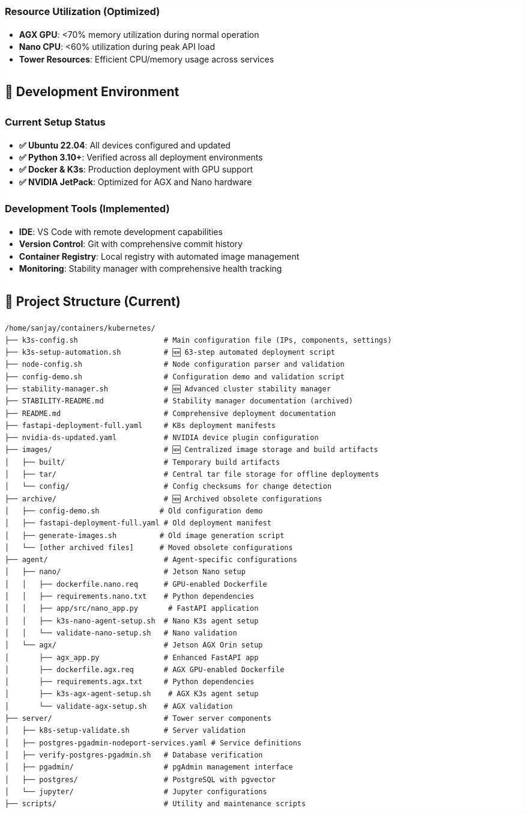 ### Resource Utilization (Optimized)
- **AGX GPU**: <70% memory utilization during normal operation
- **Nano CPU**: <60% utilization during peak API load
- **Tower Resources**: Efficient CPU/memory usage across services

## 🔧 Development Environment

### Current Setup Status
- **✅ Ubuntu 22.04**: All devices configured and updated
- **✅ Python 3.10+**: Verified across all deployment environments
- **✅ Docker & K3s**: Production deployment with GPU support
- **✅ NVIDIA JetPack**: Optimized for AGX and Nano hardware

### Development Tools (Implemented)
- **IDE**: VS Code with remote development capabilities
- **Version Control**: Git with comprehensive commit history
- **Container Registry**: Local registry with automated image management
- **Monitoring**: Stability manager with comprehensive health tracking

## 📁 Project Structure (Current)

```
/home/sanjay/containers/kubernetes/
├── k3s-config.sh                    # Main configuration file (IPs, components, settings)
├── k3s-setup-automation.sh          # 🆕 63-step automated deployment script
├── node-config.sh                   # Node configuration parser and validation
├── config-demo.sh                   # Configuration demo and validation script
├── stability-manager.sh             # 🆕 Advanced cluster stability manager
├── STABILITY-README.md              # Stability manager documentation (archived)
├── README.md                        # Comprehensive deployment documentation
├── fastapi-deployment-full.yaml     # K8s deployment manifests
├── nvidia-ds-updated.yaml           # NVIDIA device plugin configuration
├── images/                          # 🆕 Centralized image storage and build artifacts
│   ├── built/                       # Temporary build artifacts
│   ├── tar/                         # Central tar file storage for offline deployments
│   └── config/                      # Config checksums for change detection
├── archive/                         # 🆕 Archived obsolete configurations
│   ├── config-demo.sh              # Old configuration demo
│   ├── fastapi-deployment-full.yaml # Old deployment manifest
│   ├── generate-images.sh          # Old image generation script
│   └── [other archived files]      # Moved obsolete configurations
├── agent/                           # Agent-specific configurations
│   ├── nano/                        # Jetson Nano setup
│   │   ├── dockerfile.nano.req      # GPU-enabled Dockerfile
│   │   ├── requirements.nano.txt    # Python dependencies
│   │   ├── app/src/nano_app.py       # FastAPI application
│   │   ├── k3s-nano-agent-setup.sh  # Nano K3s agent setup
│   │   └── validate-nano-setup.sh   # Nano validation
│   └── agx/                         # Jetson AGX Orin setup
│       ├── agx_app.py               # Enhanced FastAPI app
│       ├── dockerfile.agx.req       # AGX GPU-enabled Dockerfile
│       ├── requirements.agx.txt     # Python dependencies
│       ├── k3s-agx-agent-setup.sh    # AGX K3s agent setup
│       └── validate-agx-setup.sh    # AGX validation
├── server/                          # Tower server components
│   ├── k8s-setup-validate.sh        # Server validation
│   ├── postgres-pgadmin-nodeport-services.yaml # Service definitions
│   ├── verify-postgres-pgadmin.sh   # Database verification
│   ├── pgadmin/                     # pgAdmin management interface
│   ├── postgres/                    # PostgreSQL with pgvector
│   └── jupyter/                     # Jupyter configurations
├── scripts/                         # Utility and maintenance scripts
```